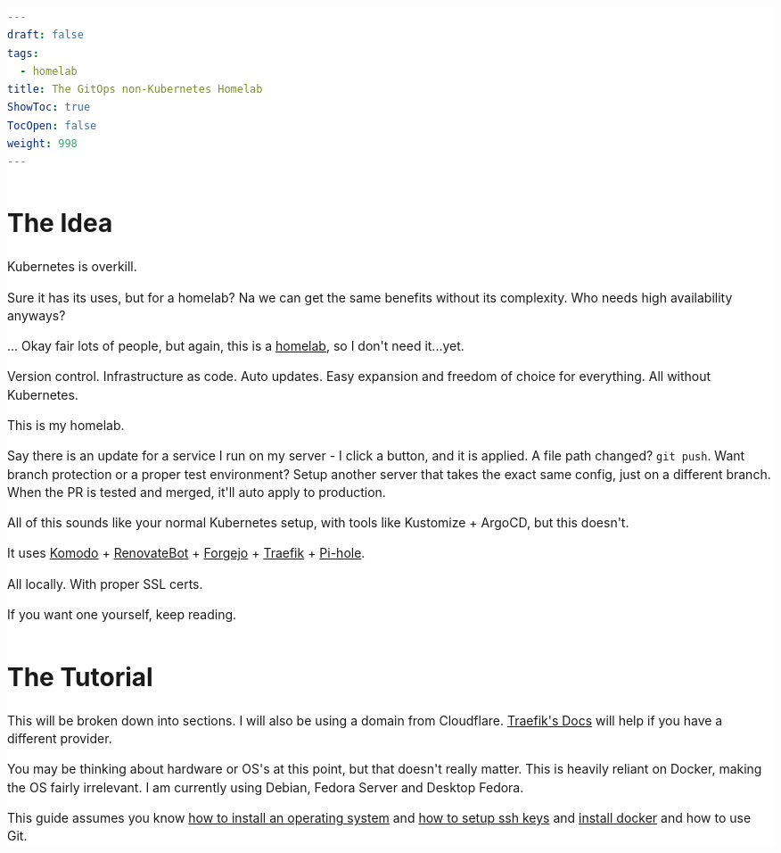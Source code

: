 ```yaml
---
draft: false
tags:
  - homelab
title: The GitOps non-Kubernetes Homelab
ShowToc: true
TocOpen: false
weight: 998
---
```

# The Idea

Kubernetes is overkill.

Sure it has its uses, but for a homelab? Na we can get the same benefits without its complexity. Who needs high availability anyways?

... Okay fair lots of people, but again, this is a [homelab](https://en.wikipedia.org/wiki/Home_server), so I don't need it...yet.

Version control. Infrastructure as code. Auto updates. Easy expansion and freedom of choice for everything. All without Kubernetes.

This is my homelab.

Say there is an update for a service I run on my server - I click a button, and it is applied. A file path changed? `git push`. Want branch protection or a proper test environment? Setup another server that takes the exact same config, just on a different branch. When the PR is tested and merged, it'll auto apply to production.

All of this sounds like your normal Kubernetes setup, with tools like Kustomize + ArgoCD, but this doesn't.

It uses [Komodo](https://komo.do/) + [RenovateBot](https://www.mend.io/renovate/) + [Forgejo](https://forgejo.org/) + [Traefik](https://traefik.io/traefik/) + [Pi-hole](https://pi-hole.net/).

All locally. With proper SSL certs.

If you want one yourself, keep reading.

# The Tutorial

This will be broken down into sections. I will also be using a domain from Cloudflare. [Traefik's Docs](https://doc.traefik.io/traefik/https/acme/#providers) will help if you have a different provider. 

You may be thinking about hardware or OS's at this point, but that doesn't really matter. This is heavily reliant on Docker, making the OS fairly irrelevant. I am currently using Debian, Fedora Server and Desktop Fedora.

This guide assumes you know [how to install an operating system](https://search.brave.com/search?q=how+to+install+an+operating+system) and [how to setup ssh keys](https://search.brave.com/search?q=how+to+setup+ssh+keys) and [install docker](https://docs.docker.com/engine/install/) and how to use Git.
